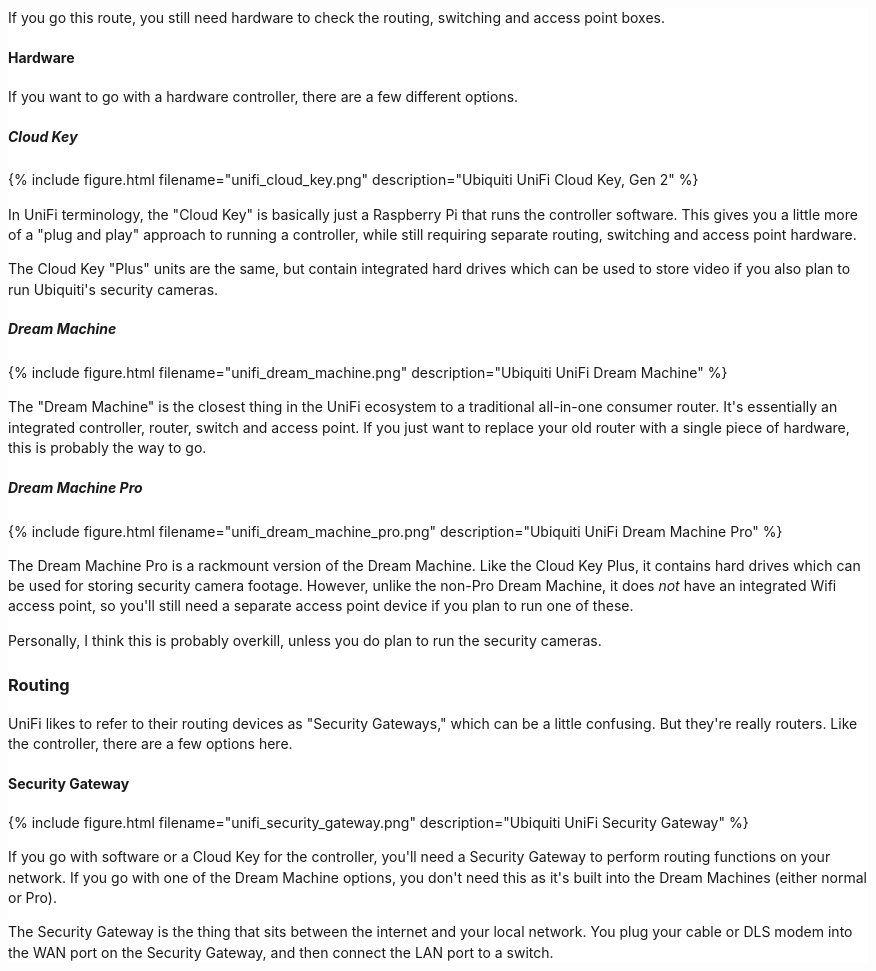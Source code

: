 If you go this route, you still need hardware to check the routing, switching and access point boxes.

#### Hardware

If you want to go with a hardware controller, there are a few different options.

##### Cloud Key

{% include figure.html filename="unifi_cloud_key.png" description="Ubiquiti UniFi Cloud Key, Gen 2" %}

In UniFi terminology, the "Cloud Key" is basically just a Raspberry Pi that runs the controller software. This gives you a little more of a "plug and play" approach to running a controller, while still requiring separate routing, switching and access point hardware.

The Cloud Key "Plus" units are the same, but contain integrated hard drives which can be used to store video if you also plan to run Ubiquiti's security cameras.

##### Dream Machine

{% include figure.html filename="unifi_dream_machine.png" description="Ubiquiti UniFi Dream Machine" %}

The "Dream Machine" is the closest thing in the UniFi ecosystem to a traditional all-in-one consumer router. It's essentially an integrated controller, router, switch and access point. If you just want to replace your old router with a single piece of hardware, this is probably the way to go.

##### Dream Machine Pro

{% include figure.html filename="unifi_dream_machine_pro.png" description="Ubiquiti UniFi Dream Machine Pro" %}

The Dream Machine Pro is a rackmount version of the Dream Machine. Like the Cloud Key Plus, it contains hard drives which can be used for storing security camera footage. However, unlike the non-Pro Dream Machine, it does *not* have an integrated Wifi access point, so you'll still need a separate access point device if you plan to run one of these. 

Personally, I think this is probably overkill, unless you do plan to run the security cameras.

### Routing

UniFi likes to refer to their routing devices as "Security Gateways," which can be a little confusing. But they're really routers. Like the controller, there are a few options here.

#### Security Gateway

{% include figure.html filename="unifi_security_gateway.png" description="Ubiquiti UniFi Security Gateway" %}

If you go with software or a Cloud Key for the controller, you'll need a Security Gateway to perform routing functions on your network. If you go with one of the Dream Machine options, you don't need this as it's built into the Dream Machines (either normal or Pro).

The Security Gateway is the thing that sits between the internet and your local network. You plug your cable or DLS modem into the WAN port on the Security Gateway, and then connect the LAN port to a switch.
